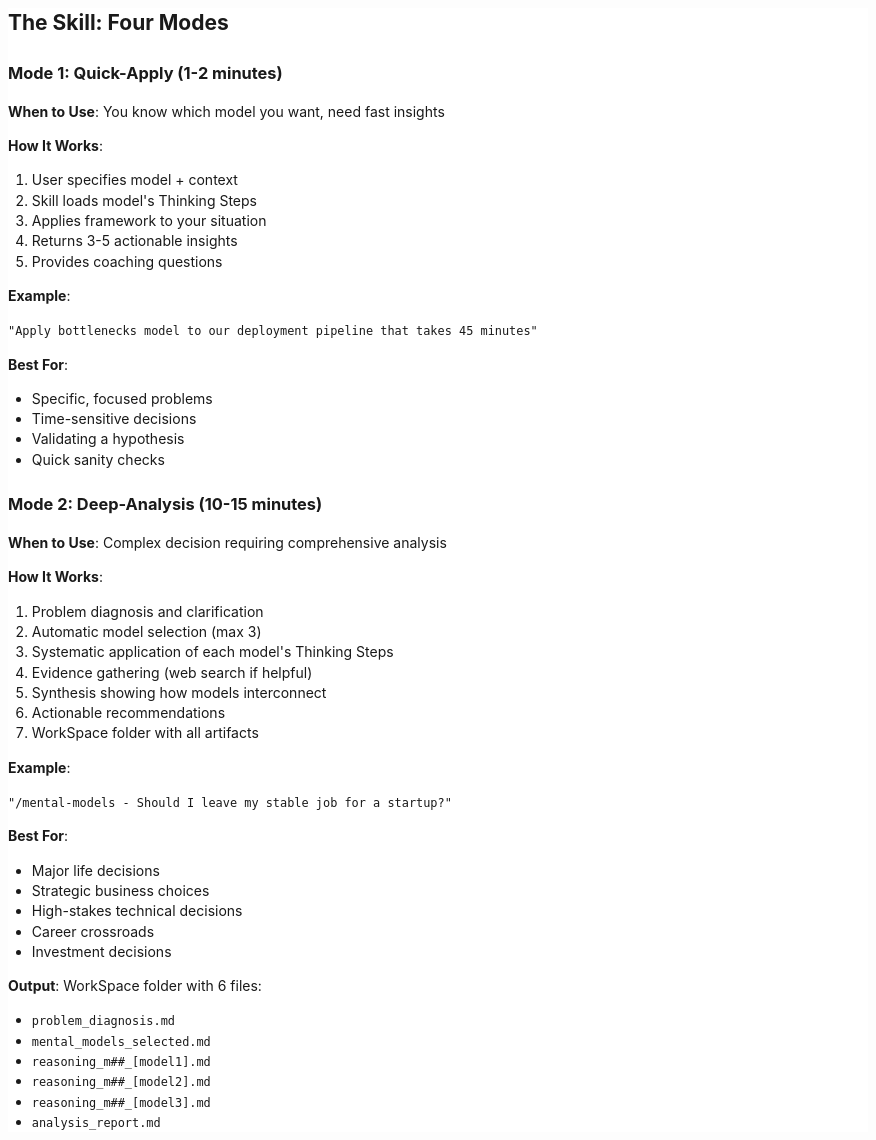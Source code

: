 ## The Skill: Four Modes

### Mode 1: Quick-Apply (1-2 minutes)

**When to Use**: You know which model you want, need fast insights

**How It Works**:
1. User specifies model + context
2. Skill loads model's Thinking Steps
3. Applies framework to your situation
4. Returns 3-5 actionable insights
5. Provides coaching questions

**Example**:
```
"Apply bottlenecks model to our deployment pipeline that takes 45 minutes"
```

**Best For**:
- Specific, focused problems
- Time-sensitive decisions
- Validating a hypothesis
- Quick sanity checks

### Mode 2: Deep-Analysis (10-15 minutes)

**When to Use**: Complex decision requiring comprehensive analysis

**How It Works**:
1. Problem diagnosis and clarification
2. Automatic model selection (max 3)
3. Systematic application of each model's Thinking Steps
4. Evidence gathering (web search if helpful)
5. Synthesis showing how models interconnect
6. Actionable recommendations
7. WorkSpace folder with all artifacts

**Example**:
```
"/mental-models - Should I leave my stable job for a startup?"
```

**Best For**:
- Major life decisions
- Strategic business choices
- High-stakes technical decisions
- Career crossroads
- Investment decisions

**Output**: WorkSpace folder with 6 files:
- `problem_diagnosis.md`
- `mental_models_selected.md`
- `reasoning_m##_[model1].md`
- `reasoning_m##_[model2].md`
- `reasoning_m##_[model3].md`
- `analysis_report.md`
